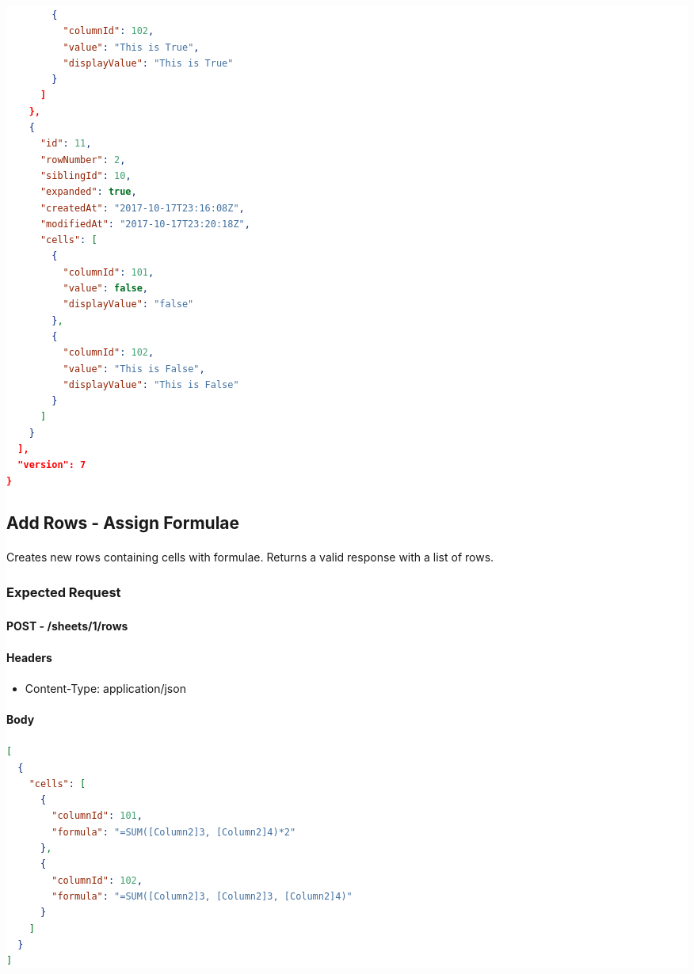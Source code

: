 ```json
        {
          "columnId": 102,
          "value": "This is True",
          "displayValue": "This is True"
        }
      ]
    },
    {
      "id": 11,
      "rowNumber": 2,
      "siblingId": 10,
      "expanded": true,
      "createdAt": "2017-10-17T23:16:08Z",
      "modifiedAt": "2017-10-17T23:20:18Z",
      "cells": [
        {
          "columnId": 101,
          "value": false,
          "displayValue": "false"
        },
        {
          "columnId": 102,
          "value": "This is False",
          "displayValue": "This is False"
        }
      ]
    }
  ],
  "version": 7
}
```

## Add Rows - Assign Formulae

Creates new rows containing cells with formulae. Returns a valid response with a list of rows.

### Expected Request

#### POST - /sheets/1/rows

#### Headers

* Content-Type: application/json

#### Body

```json
[
  {
    "cells": [
      {
        "columnId": 101,
        "formula": "=SUM([Column2]3, [Column2]4)*2"
      },
      {
        "columnId": 102,
        "formula": "=SUM([Column2]3, [Column2]3, [Column2]4)"
      }
    ]
  }
]
```
